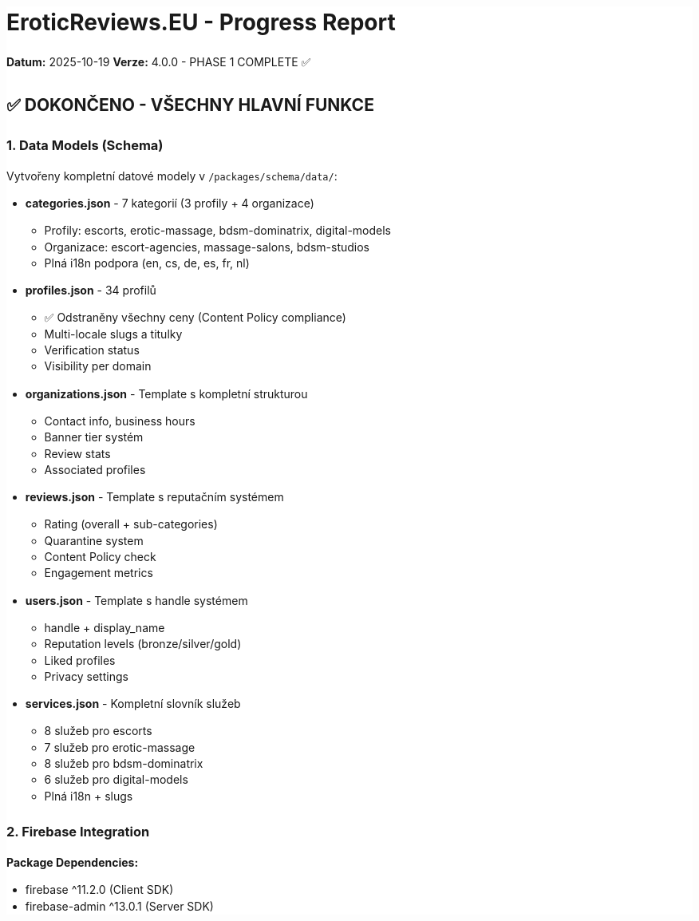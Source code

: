 # EroticReviews.EU - Progress Report

**Datum:** 2025-10-19
**Verze:** 4.0.0 - PHASE 1 COMPLETE ✅

## ✅ DOKONČENO - VŠECHNY HLAVNÍ FUNKCE

### 1. Data Models (Schema)

Vytvořeny kompletní datové modely v `/packages/schema/data/`:

- **categories.json** - 7 kategorií (3 profily + 4 organizace)
  - Profily: escorts, erotic-massage, bdsm-dominatrix, digital-models
  - Organizace: escort-agencies, massage-salons, bdsm-studios
  - Plná i18n podpora (en, cs, de, es, fr, nl)

- **profiles.json** - 34 profilů
  - ✅ Odstraněny všechny ceny (Content Policy compliance)
  - Multi-locale slugs a titulky
  - Verification status
  - Visibility per domain

- **organizations.json** - Template s kompletní strukturou
  - Contact info, business hours
  - Banner tier systém
  - Review stats
  - Associated profiles

- **reviews.json** - Template s reputačním systémem
  - Rating (overall + sub-categories)
  - Quarantine system
  - Content Policy check
  - Engagement metrics

- **users.json** - Template s handle systémem
  - handle + display_name
  - Reputation levels (bronze/silver/gold)
  - Liked profiles
  - Privacy settings

- **services.json** - Kompletní slovník služeb
  - 8 služeb pro escorts
  - 7 služeb pro erotic-massage
  - 8 služeb pro bdsm-dominatrix
  - 6 služeb pro digital-models
  - Plná i18n + slugs

### 2. Firebase Integration

**Package Dependencies:**
- firebase ^11.2.0 (Client SDK)
- firebase-admin ^13.0.1 (Server SDK)
